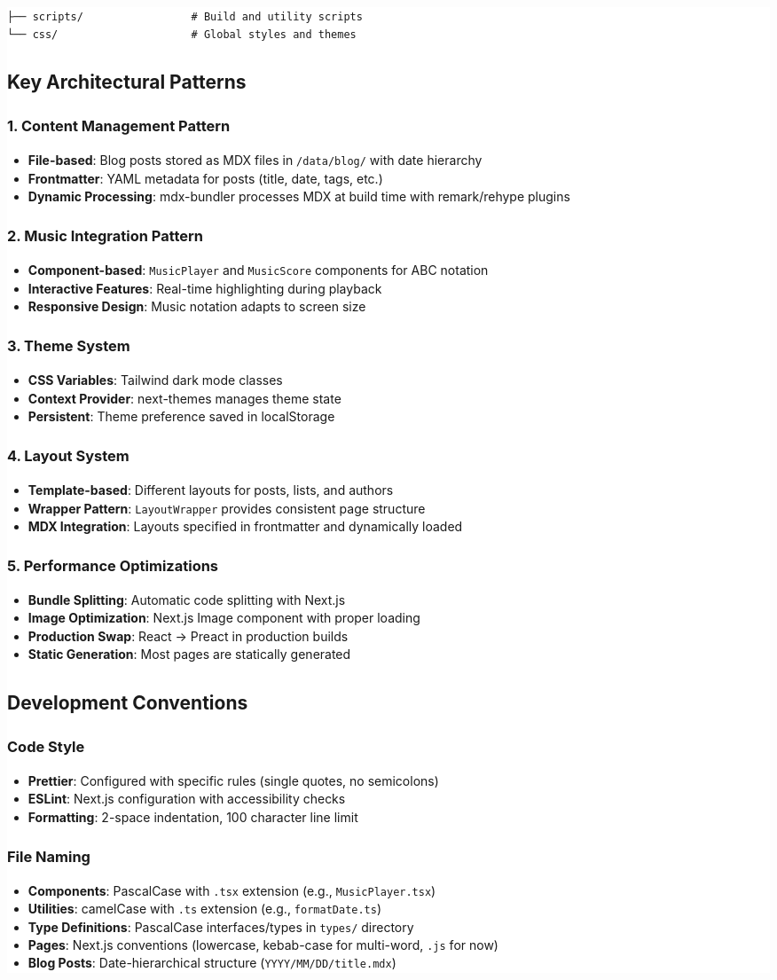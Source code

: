 ```
├── scripts/                 # Build and utility scripts
└── css/                     # Global styles and themes
```

## Key Architectural Patterns

### 1. Content Management Pattern

- **File-based**: Blog posts stored as MDX files in `/data/blog/` with date hierarchy
- **Frontmatter**: YAML metadata for posts (title, date, tags, etc.)
- **Dynamic Processing**: mdx-bundler processes MDX at build time with remark/rehype plugins

### 2. Music Integration Pattern

- **Component-based**: `MusicPlayer` and `MusicScore` components for ABC notation
- **Interactive Features**: Real-time highlighting during playback
- **Responsive Design**: Music notation adapts to screen size

### 3. Theme System

- **CSS Variables**: Tailwind dark mode classes
- **Context Provider**: next-themes manages theme state
- **Persistent**: Theme preference saved in localStorage

### 4. Layout System

- **Template-based**: Different layouts for posts, lists, and authors
- **Wrapper Pattern**: `LayoutWrapper` provides consistent page structure
- **MDX Integration**: Layouts specified in frontmatter and dynamically loaded

### 5. Performance Optimizations

- **Bundle Splitting**: Automatic code splitting with Next.js
- **Image Optimization**: Next.js Image component with proper loading
- **Production Swap**: React → Preact in production builds
- **Static Generation**: Most pages are statically generated

## Development Conventions

### Code Style

- **Prettier**: Configured with specific rules (single quotes, no semicolons)
- **ESLint**: Next.js configuration with accessibility checks
- **Formatting**: 2-space indentation, 100 character line limit

### File Naming

- **Components**: PascalCase with `.tsx` extension (e.g., `MusicPlayer.tsx`)
- **Utilities**: camelCase with `.ts` extension (e.g., `formatDate.ts`)
- **Type Definitions**: PascalCase interfaces/types in `types/` directory
- **Pages**: Next.js conventions (lowercase, kebab-case for multi-word, `.js` for now)
- **Blog Posts**: Date-hierarchical structure (`YYYY/MM/DD/title.mdx`)
